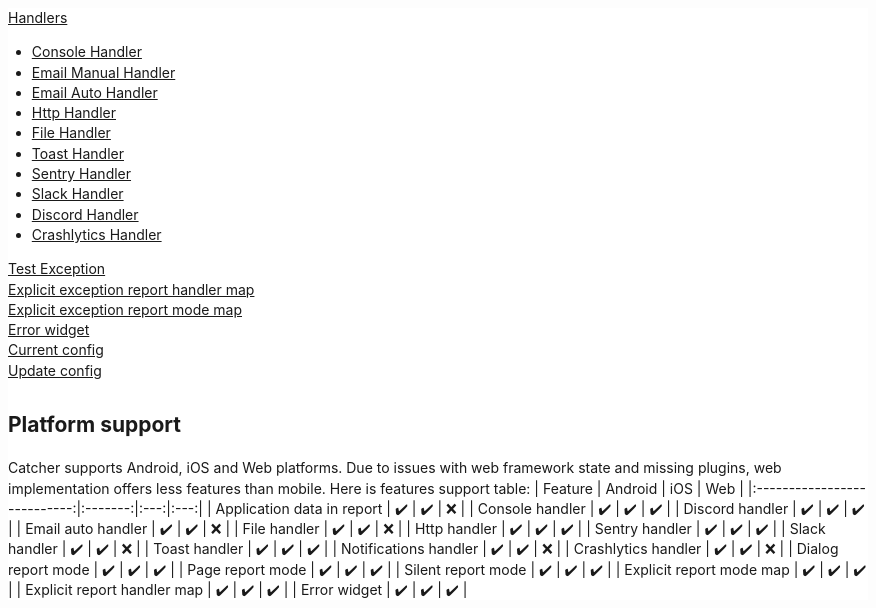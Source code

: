 [Handlers](#handlers)  
* [Console Handler](#console-handler)  
* [Email Manual Handler](#email-manual-handler)  
* [Email Auto Handler](#email-auto-handler)  
* [Http Handler](#http-handler)  
* [File Handler](#file-handler)  
* [Toast Handler](#toast-handler)
* [Sentry Handler](#sentry-handler)
* [Slack Handler](#slack-handler)
* [Discord Handler](#discord-handler)
* [Crashlytics Handler](#crashlytics-handler)

[Test Exception](#test-exception)  
[Explicit exception report handler map](#explicit-exception-report-handler-map)  
[Explicit exception report mode map](#explicit-exception-report-mode-map)  
[Error widget](#error-widget)  
[Current config](#current-config)  
[Update config](#update-config)  
## Platform support
Catcher supports Android, iOS and Web platforms. Due to issues with web framework state and missing plugins, web implementation offers less features than mobile. Here is features support table:
|           Feature           | Android | iOS | Web |
|:---------------------------:|:-------:|:---:|:---:|
|  Application data in report |    ✔️    |  ✔️  |  ❌  |
|       Console handler       |    ✔️    |  ✔️  |  ✔️  |
|       Discord handler       |    ✔️    |  ✔️  |  ✔️  |
|      Email auto handler     |    ✔️    |  ✔️  |  ❌  |
|         File handler        |    ✔️    |  ✔️  |  ❌  |
|         Http handler        |    ✔️    |  ✔️  |  ✔️  |
|        Sentry handler       |    ✔️    |  ✔️  |  ✔️  |
|        Slack handler        |    ✔️    |  ✔️  |  ❌  |
|        Toast handler        |    ✔️    |  ✔️  |  ✔️  |
|    Notifications handler    |    ✔️    |  ✔️  |  ❌️  |
|     Crashlytics handler     |    ✔️    |  ✔️  |  ❌️  |
|      Dialog report mode     |    ✔️    |  ✔️  |  ✔️  |
|       Page report mode      |    ✔️    |  ✔️  |  ✔️  |
|      Silent report mode     |    ✔️    |  ✔️  |  ✔️  |
|   Explicit report mode map  |    ✔️    |  ✔️  |  ✔️  |
| Explicit report handler map |    ✔️    |  ✔️  |  ✔️  |
|         Error widget        |    ✔️    |  ✔️  |  ✔️  |
